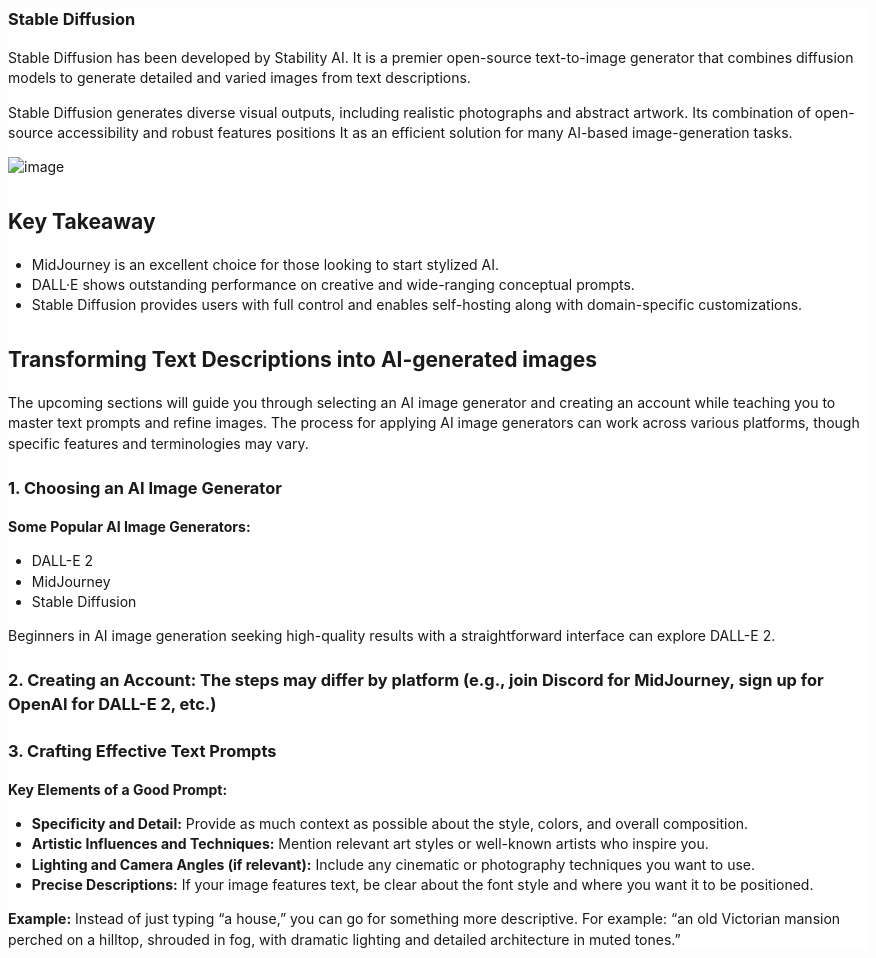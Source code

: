 ### Stable Diffusion
Stable Diffusion has been developed by Stability AI. It is a premier open-source text-to-image generator that combines diffusion models to generate detailed and varied images from text descriptions.

Stable Diffusion generates diverse visual outputs, including realistic photographs and abstract artwork. Its combination of open-source accessibility and robust features positions It as an efficient solution for many AI-based image-generation tasks.

![image](https://github.com/user-attachments/assets/41a936e9-cd13-4bb9-be5f-fe12ba17ff6f)

## Key Takeaway

- MidJourney is an excellent choice for those looking to start stylized AI.
- DALL·E shows outstanding performance on creative and wide-ranging conceptual prompts.
- Stable Diffusion provides users with full control and enables self-hosting along with domain-specific customizations.

## Transforming Text Descriptions into AI-generated images

The upcoming sections will guide you through selecting an AI image generator and creating an account while teaching you to master text prompts and refine images. The process for applying AI image generators can work across various platforms, though specific features and terminologies may vary.

### 1. Choosing an AI Image Generator

**Some Popular AI Image Generators:**
- DALL-E 2
- MidJourney
- Stable Diffusion

Beginners in AI image generation seeking high-quality results with a straightforward interface can explore DALL-E 2.

### 2. Creating an Account: The steps may differ by platform (e.g., join Discord for MidJourney, sign up for OpenAI for DALL-E 2, etc.)

### 3. Crafting Effective Text Prompts

**Key Elements of a Good Prompt:**

- **Specificity and Detail:** Provide as much context as possible about the style, colors, and overall composition.
- **Artistic Influences and Techniques:** Mention relevant art styles or well-known artists who inspire you.
- **Lighting and Camera Angles (if relevant):** Include any cinematic or photography techniques you want to use.
- **Precise Descriptions:** If your image features text, be clear about the font style and where you want it to be positioned.

**Example:**
Instead of just typing “a house,” you can go for something more descriptive.
For example: “an old Victorian mansion perched on a hilltop, shrouded in fog, with dramatic lighting and detailed architecture in muted tones.”
